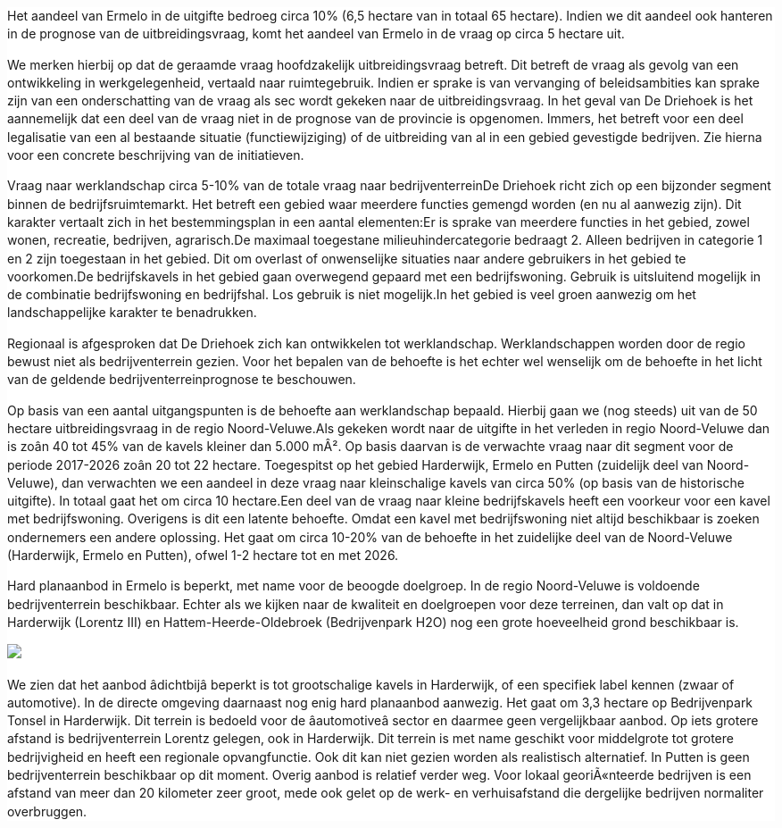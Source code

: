 Het aandeel van Ermelo in de uitgifte bedroeg circa 10% (6,5 hectare van in totaal 65 hectare). Indien we dit aandeel ook hanteren in de prognose van de uitbreidingsvraag, komt het aandeel van Ermelo in de vraag op circa 5 hectare uit.

We merken hierbij op dat de geraamde vraag hoofdzakelijk uitbreidingsvraag betreft. Dit betreft de vraag als gevolg van een ontwikkeling in werkgelegenheid, vertaald naar ruimtegebruik. Indien er sprake is van vervanging of beleidsambities kan sprake zijn van een onderschatting van de vraag als sec wordt gekeken naar de uitbreidingsvraag. In het geval van De Driehoek is het aannemelijk dat een deel van de vraag niet in de prognose van de provincie is opgenomen. Immers, het betreft voor een deel legalisatie van een al bestaande situatie (functiewijziging) of de uitbreiding van al in een gebied gevestigde bedrijven. Zie hierna voor een concrete beschrijving van de initiatieven.

Vraag naar werklandschap circa 5\-10% van de totale vraag naar bedrijventerreinDe Driehoek richt zich op een bijzonder segment binnen de bedrijfsruimtemarkt. Het betreft een gebied waar meerdere functies gemengd worden (en nu al aanwezig zijn). Dit karakter vertaalt zich in het bestemmingsplan in een aantal elementen:Er is sprake van meerdere functies in het gebied, zowel wonen, recreatie, bedrijven, agrarisch.De maximaal toegestane milieuhindercategorie bedraagt 2\. Alleen bedrijven in categorie 1 en 2 zijn toegestaan in het gebied. Dit om overlast of onwenselijke situaties naar andere gebruikers in het gebied te voorkomen.De bedrijfskavels in het gebied gaan overwegend gepaard met een bedrijfswoning. Gebruik is uitsluitend mogelijk in de combinatie bedrijfswoning en bedrijfshal. Los gebruik is niet mogelijk.In het gebied is veel groen aanwezig om het landschappelijke karakter te benadrukken.

Regionaal is afgesproken dat De Driehoek zich kan ontwikkelen tot werklandschap. Werklandschappen worden door de regio bewust niet als bedrijventerrein gezien. Voor het bepalen van de behoefte is het echter wel wenselijk om de behoefte in het licht van de geldende bedrijventerreinprognose te beschouwen.

Op basis van een aantal uitgangspunten is de behoefte aan werklandschap bepaald. Hierbij gaan we (nog steeds) uit van de 50 hectare uitbreidingsvraag in de regio Noord\-Veluwe.Als gekeken wordt naar de uitgifte in het verleden in regio Noord\-Veluwe dan is zoân 40 tot 45% van de kavels kleiner dan 5\.000 mÂ². Op basis daarvan is de verwachte vraag naar dit segment voor de periode 2017\-2026 zoân 20 tot 22 hectare. Toegespitst op het gebied Harderwijk, Ermelo en Putten (zuidelijk deel van Noord\-Veluwe), dan verwachten we een aandeel in deze vraag naar kleinschalige kavels van circa 50% (op basis van de historische uitgifte). In totaal gaat het om circa 10 hectare.Een deel van de vraag naar kleine bedrijfskavels heeft een voorkeur voor een kavel met bedrijfswoning. Overigens is dit een latente behoefte. Omdat een kavel met bedrijfswoning niet altijd beschikbaar is zoeken ondernemers een andere oplossing. Het gaat om circa 10\-20% van de behoefte in het zuidelijke deel van de Noord\-Veluwe (Harderwijk, Ermelo en Putten), ofwel 1\-2 hectare tot en met 2026\.

Hard planaanbod in Ermelo is beperkt, met name voor de beoogde doelgroep. In de regio Noord\-Veluwe is voldoende bedrijventerrein beschikbaar. Echter als we kijken naar de kwaliteit en doelgroepen voor deze terreinen, dan valt op dat in Harderwijk (Lorentz III) en Hattem\-Heerde\-Oldebroek (Bedrijvenpark H2O) nog een grote hoeveelheid grond beschikbaar is.

![](i_NL.IMRO.0233.BPdedriehoek2016-0402_afbeelding64.jpg)

We zien dat het aanbod âdichtbijâ beperkt is tot grootschalige kavels in Harderwijk, of een specifiek label kennen (zwaar of automotive). In de directe omgeving daarnaast nog enig hard planaanbod aanwezig. Het gaat om 3,3 hectare op Bedrijvenpark Tonsel in Harderwijk. Dit terrein is bedoeld voor de âautomotiveâ sector en daarmee geen vergelijkbaar aanbod. Op iets grotere afstand is bedrijventerrein Lorentz gelegen, ook in Harderwijk. Dit terrein is met name geschikt voor middelgrote tot grotere bedrijvigheid en heeft een regionale opvangfunctie. Ook dit kan niet gezien worden als realistisch alternatief. In Putten is geen bedrijventerrein beschikbaar op dit moment. Overig aanbod is relatief verder weg. Voor lokaal georiÃ«nteerde bedrijven is een afstand van meer dan 20 kilometer zeer groot, mede ook gelet op de werk\- en verhuisafstand die dergelijke bedrijven normaliter overbruggen.
